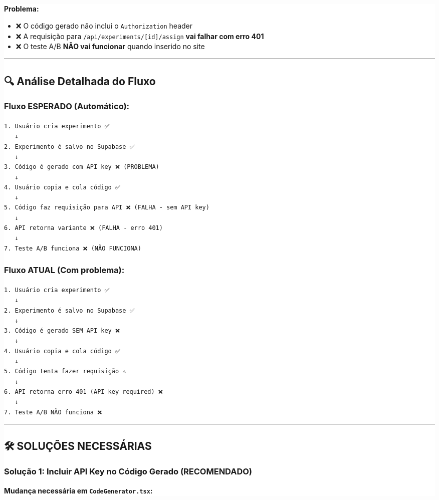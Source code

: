 **Problema:**
- ❌ O código gerado não inclui o `Authorization` header
- ❌ A requisição para `/api/experiments/[id]/assign` **vai falhar com erro 401**
- ❌ O teste A/B **NÃO vai funcionar** quando inserido no site

---

## 🔍 Análise Detalhada do Fluxo

### Fluxo ESPERADO (Automático):
```
1. Usuário cria experimento ✅
   ↓
2. Experimento é salvo no Supabase ✅
   ↓
3. Código é gerado com API key ❌ (PROBLEMA)
   ↓
4. Usuário copia e cola código ✅
   ↓
5. Código faz requisição para API ❌ (FALHA - sem API key)
   ↓
6. API retorna variante ❌ (FALHA - erro 401)
   ↓
7. Teste A/B funciona ❌ (NÃO FUNCIONA)
```

### Fluxo ATUAL (Com problema):
```
1. Usuário cria experimento ✅
   ↓
2. Experimento é salvo no Supabase ✅
   ↓
3. Código é gerado SEM API key ❌
   ↓
4. Usuário copia e cola código ✅
   ↓
5. Código tenta fazer requisição ⚠️
   ↓
6. API retorna erro 401 (API key required) ❌
   ↓
7. Teste A/B NÃO funciona ❌
```

---

## 🛠️ SOLUÇÕES NECESSÁRIAS

### Solução 1: Incluir API Key no Código Gerado (RECOMENDADO)

**Mudança necessária em `CodeGenerator.tsx`:**
